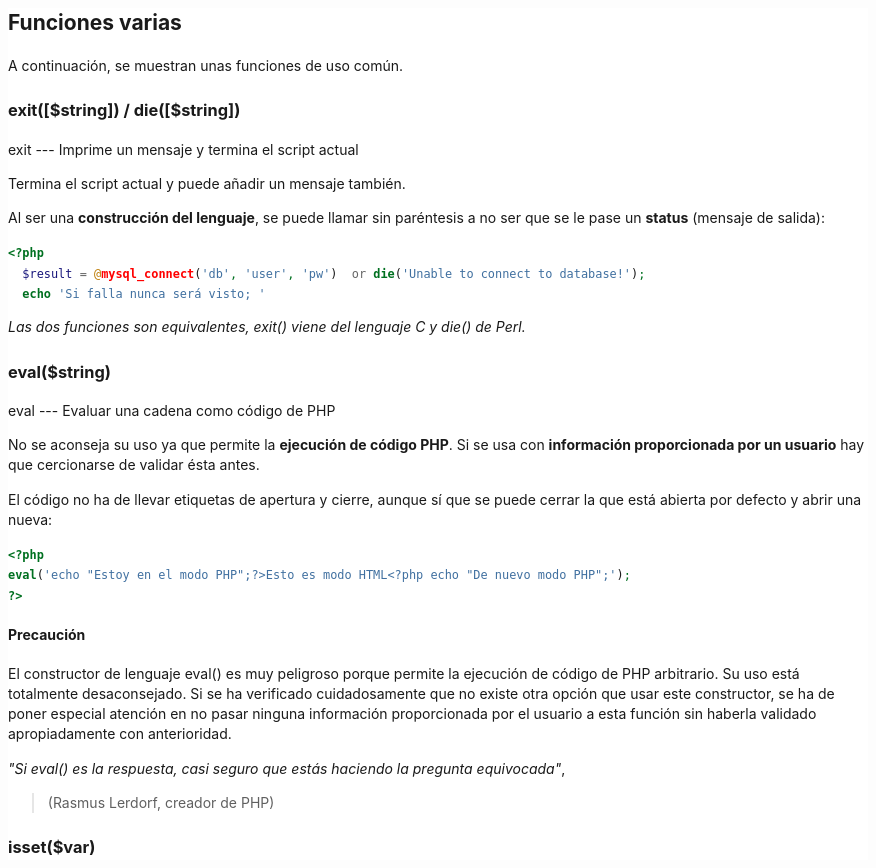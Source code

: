 Funciones varias
----------------

A continuación, se muestran unas funciones de uso común.

### exit(\[\$string\]) / die(\[\$string\])

exit --- Imprime un mensaje y termina el script actual

Termina el script actual y puede añadir un mensaje también.

Al ser una **construcción del lenguaje**, se puede llamar sin paréntesis
a no ser que se le pase un **status** (mensaje de salida):

````php
<?php
  $result = @mysql_connect('db', 'user', 'pw')  or die('Unable to connect to database!');
  echo 'Si falla nunca será visto; '

````


*Las dos funciones son equivalentes, exit() viene del lenguaje C y die()
de Perl.*

### eval(\$string)

eval --- Evaluar una cadena como código de PHP

No se aconseja su uso ya que permite la **ejecución de código PHP**. Si
se usa con **información proporcionada por un usuario** hay que
cercionarse de validar ésta antes.

El código no ha de llevar etiquetas de apertura y cierre, aunque sí que
se puede cerrar la que está abierta por defecto y abrir una nueva:

````php
<?php
eval('echo "Estoy en el modo PHP";?>Esto es modo HTML<?php echo "De nuevo modo PHP";');
?>
````

#### Precaución 

El constructor de lenguaje eval() es muy peligroso porque permite la
ejecución de código de PHP arbitrario. Su uso está totalmente
desaconsejado. Si se ha verificado cuidadosamente que no existe otra
opción que usar este constructor, se ha de poner especial atención en no
pasar ninguna información proporcionada por el usuario a esta función
sin haberla validado apropiadamente con anterioridad.

*\"Si eval() es la respuesta, casi seguro que estás haciendo la pregunta
equivocada\"*,

> (Rasmus Lerdorf, creador de PHP)

### isset(\$var)
